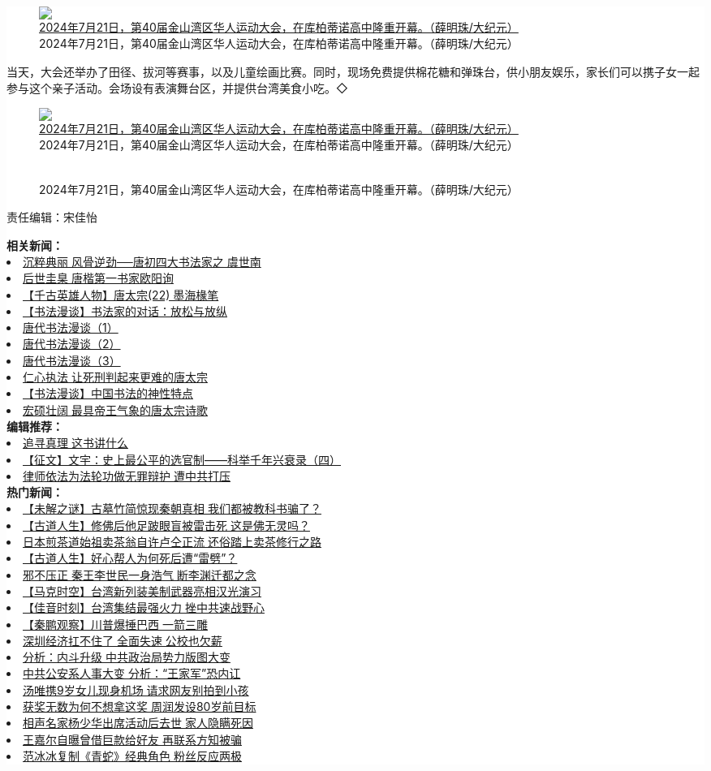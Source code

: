 <figure id="attachment_14296457" aria-describedby="caption-attachment-14296457" style="width: 600px" class="wp-caption aligncenter"><a target="_blank" href="https://i.epochtimes.com/assets/uploads/2024/07/id14296457-IMG_0580.jpg"><img decoding="async" class="size-large wp-image-14296457" src="https://i.epochtimes.com/assets/uploads/2024/07/id14296457-IMG_0580-600x400.jpg" alt="2024年7月21日，第40届金山湾区华人运动大会，在库柏蒂诺高中隆重开幕。（薛明珠/大纪元）" width="600" b="400" /></a><figcaption id="caption-attachment-14296457" class="wp-caption-text">2024年7月21日，第40届金山湾区华人运动大会，在库柏蒂诺高中隆重开幕。（薛明珠/大纪元）</figcaption></figure>
<p>当天，大会还举办了田径、拔河等赛事，以及儿童绘画比赛。同时，现场免费提供棉花糖和弹珠台，供小朋友娱乐，家长们可以携子女一起参与这个亲子活动。会场设有表演舞台区，并提供台湾美食小吃。◇</p>
<figure id="attachment_14296458" aria-describedby="caption-attachment-14296458" style="width: 600px" class="wp-caption aligncenter"><a target="_blank" href="https://i.epochtimes.com/assets/uploads/2024/07/id14296458-IMG_0610.jpg"><img decoding="async" class="size-large wp-image-14296458" src="https://i.epochtimes.com/assets/uploads/2024/07/id14296458-IMG_0610-600x400.jpg" alt="2024年7月21日，第40届金山湾区华人运动大会，在库柏蒂诺高中隆重开幕。（薛明珠/大纪元）" width="600" b="400" /></a><figcaption id="caption-attachment-14296458" class="wp-caption-text">2024年7月21日，第40届金山湾区华人运动大会，在库柏蒂诺高中隆重开幕。（薛明珠/大纪元）</figcaption></figure>
<figure id="attachment_14296459" aria-describedby="caption-attachment-14296459" style="width: 600px" class="wp-caption aligncenter"><a target="_blank" href="https://i.epochtimes.com/assets/uploads/2024/07/id14296459-IMG_0617.jpg"><img decoding="async" class="size-large wp-image-14296459" src="https://i.epochtimes.com/assets/uploads/2024/07/id14296459-IMG_0617-600x400.jpg" alt="" width="600" b="400" /></a><figcaption id="caption-attachment-14296459" class="wp-caption-text">2024年7月21日，第40届金山湾区华人运动大会，在库柏蒂诺高中隆重开幕。（薛明珠/大纪元）</figcaption></figure>
<p>责任编辑：宋佳怡</p>
<strong>相关新闻：</strong>
<li><a href="https://github.com/920513/djy/blob/master/gb/11/6/12/n3284139.md#1">沉粹典丽 风骨逆劲──唐初四大书法家之 虞世南</a></li>
<li><a href="https://github.com/920513/djy/blob/master/gb/11/10/7/n3394783.md#1">后世圭臬 唐楷第一书家欧阳询</a></li>
<li><a href="https://github.com/920513/djy/blob/master/gb/16/7/2/n8059920.md#1">【千古英雄人物】唐太宗(22) 墨海椽笔</a></li>
<li><a href="https://github.com/920513/djy/blob/master/gb/17/5/12/n9133922.md#1">【书法漫谈】书法家的对话：放松与放纵</a></li>
<li><a href="https://github.com/920513/djy/blob/master/gb/17/5/20/n9163925.md#1">唐代书法漫谈（1）</a></li>
<li><a href="https://github.com/920513/djy/blob/master/gb/17/5/20/n9163955.md#1">唐代书法漫谈（2）</a></li>
<li><a href="https://github.com/920513/djy/blob/master/gb/17/5/20/n9163956.md#1">唐代书法漫谈（3）</a></li>
<li><a href="https://github.com/920513/djy/blob/master/gb/19/1/16/n10979954.md#1">仁心执法 让死刑判起来更难的唐太宗</a></li>
<li><a href="https://github.com/920513/djy/blob/master/gb/22/1/16/n13507994.md#1">【书法漫谈】中国书法的神性特点</a></li>
<li><a href="https://github.com/920513/djy/blob/master/gb/23/6/29/n14025211.md#1">宏硕壮阔 最具帝王气象的唐太宗诗歌</a></li>
<strong>编辑推荐：</strong>
<li><a href="https://github.com/1992513/djy/blob/master/gb/19/1/5/n10955468.md?dfh#1" target="_blank">追寻真理 这书讲什么</a></li><li><a href="https://github.com/1992513/djy/blob/master/gb/19/5/4/n11234439.md#1" target="_blank">【征文】文宇：史上最公平的选官制——科举千年兴衰录（四）</a></li><li><a href="https://github.com/1992513/djy/blob/master/gb/18/11/12/n10846893.md#1" target="_blank">律师依法为法轮功做无罪辩护 遭中共打压</a></li>
<strong>热门新闻：</strong>
<li><a href="https://github.com/1992513/djy/blob/master/gb/25/7/5/n14545644.md#1">【未解之谜】古墓竹简惊现秦朝真相 我们都被教科书骗了？</a></li>
<li><a href="https://github.com/1992513/djy/blob/master/gb/24/8/1/n14302523.md#1">【古道人生】修佛后他足跛眼盲被雷击死 这是佛无灵吗？</a></li>
<li><a href="https://github.com/1992513/djy/blob/master/gb/16/1/2/n4608491.md#1">日本煎茶道始祖卖茶翁自许卢仝正流  还俗踏上卖茶修行之路</a></li>
<li><a href="https://github.com/1992513/djy/blob/master/gb/25/5/30/n14520972.md#1">【古道人生】好心帮人为何死后遭“雷劈”？</a></li>
<li><a href="https://github.com/1992513/djy/blob/master/gb/25/7/7/n14546330.md#1">邪不压正 秦王李世民一身浩气 断李渊迁都之念</a></li>
<li><a href="https://github.com/1992513/djy/blob/master/gb/25/7/11/n14549726.md#1">【马克时空】台湾新列装美制武器亮相汉光演习</a></li>
<li><a href="https://github.com/1992513/djy/blob/master/gb/25/7/11/n14549549.md#1">【佳音时刻】台湾集结最强火力 挫中共速战野心</a></li>
<li><a href="https://github.com/1992513/djy/blob/master/gb/25/7/11/n14549323.md#1">【秦鹏观察】川普爆捶巴西 一箭三雕</a></li>
<li><a href="https://github.com/1992513/djy/blob/master/gb/25/7/9/n14548123.md#1">深圳经济扛不住了 全面失速 公校也欠薪</a></li>
<li><a href="https://github.com/1992513/djy/blob/master/gb/25/7/10/n14548386.md#1">分析：内斗升级 中共政治局势力版图大变</a></li>
<li><a href="https://github.com/1992513/djy/blob/master/gb/25/7/10/n14548315.md#1">中共公安系人事大变 分析：“王家军”恐内讧</a></li>
<li><a href="https://github.com/1992513/djy/blob/master/gb/25/7/8/n14547512.md#1">汤唯携9岁女儿现身机场 请求网友别拍到小孩</a></li>
<li><a href="https://github.com/1992513/djy/blob/master/gb/25/7/9/n14548151.md#1">获奖无数为何不想拿这奖 周润发设80岁前目标</a></li>
<li><a href="https://github.com/1992513/djy/blob/master/gb/25/7/9/n14548202.md#1">相声名家杨少华出席活动后去世 家人隐瞒死因</a></li>
<li><a href="https://github.com/1992513/djy/blob/master/gb/25/7/9/n14547527.md#1">王嘉尔自曝曾借巨款给好友 再联系方知被骗</a></li>
<li><a href="https://github.com/1992513/djy/blob/master/gb/25/7/9/n14548251.md#1">范冰冰复制《青蛇》经典角色 粉丝反应两极</a></li>